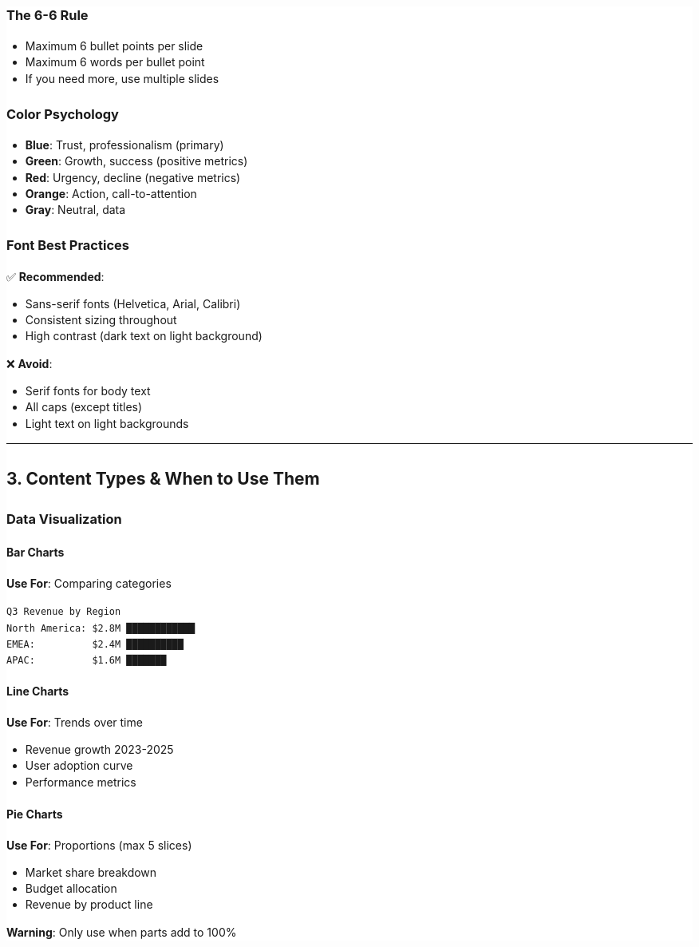 ### The 6-6 Rule
- Maximum 6 bullet points per slide
- Maximum 6 words per bullet point
- If you need more, use multiple slides

### Color Psychology
- **Blue**: Trust, professionalism (primary)
- **Green**: Growth, success (positive metrics)
- **Red**: Urgency, decline (negative metrics)
- **Orange**: Action, call-to-attention
- **Gray**: Neutral, data

### Font Best Practices
✅ **Recommended**:
- Sans-serif fonts (Helvetica, Arial, Calibri)
- Consistent sizing throughout
- High contrast (dark text on light background)

❌ **Avoid**:
- Serif fonts for body text
- All caps (except titles)
- Light text on light backgrounds

---

## 3. Content Types & When to Use Them

### Data Visualization

#### Bar Charts
**Use For**: Comparing categories
```
Q3 Revenue by Region
North America: $2.8M ████████████
EMEA:          $2.4M ██████████
APAC:          $1.6M ███████
```

#### Line Charts
**Use For**: Trends over time
- Revenue growth 2023-2025
- User adoption curve
- Performance metrics

#### Pie Charts
**Use For**: Proportions (max 5 slices)
- Market share breakdown
- Budget allocation
- Revenue by product line

**Warning**: Only use when parts add to 100%
